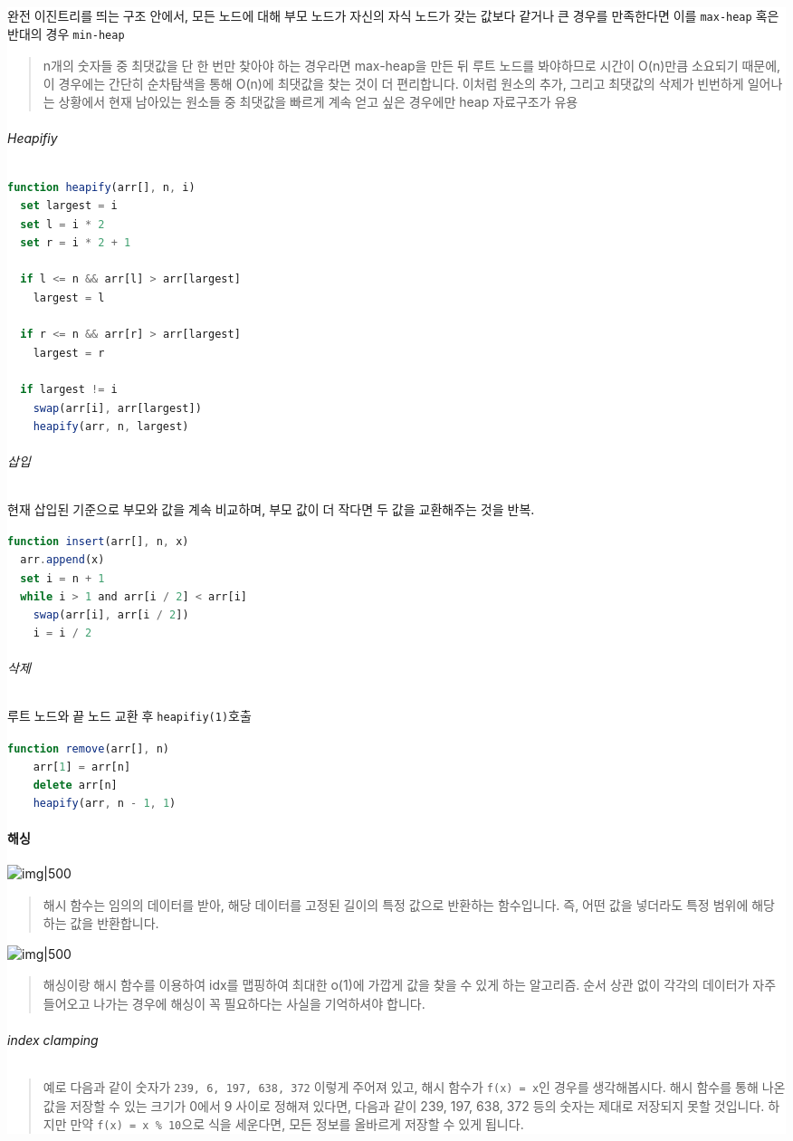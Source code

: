 완전 이진트리를 띄는 구조 안에서, 모든 노드에 대해 부모 노드가 자신의 자식 노드가 갖는 값보다 같거나 큰 경우를 만족한다면 이를 `max-heap` 혹은 반대의 경우 `min-heap`

>n개의 숫자들 중 최댓값을 단 한 번만 찾아야 하는 경우라면 max-heap을 만든 뒤 루트 노드를 봐야하므로 시간이 O(n)만큼 소요되기 때문에, 이 경우에는 간단히 순차탐색을 통해 O(n)에 최댓값을 찾는 것이 더 편리합니다. 이처럼 원소의 추가, 그리고 최댓값의 삭제가 빈번하게 일어나는 상황에서 현재 남아있는 원소들 중 최댓값을 빠르게 계속 얻고 싶은 경우에만 heap 자료구조가 유용
###### Heapifiy
```js
function heapify(arr[], n, i)
  set largest = i                     
  set l = i * 2                       
  set r = i * 2 + 1                   

  if l <= n && arr[l] > arr[largest]  
    largest = l

  if r <= n && arr[r] > arr[largest] 
    largest = r

  if largest != i                  
    swap(arr[i], arr[largest])     
    heapify(arr, n, largest)      
```
###### 삽입
현재 삽입된 기준으로 부모와 값을 계속 비교하며, 부모 값이 더 작다면 두 값을 교환해주는 것을 반복.
```js
function insert(arr[], n, x)
  arr.append(x)                     
  set i = n + 1                         
  while i > 1 and arr[i / 2] < arr[i]   
    swap(arr[i], arr[i / 2])             
    i = i / 2                           
```
###### 삭제
루트 노드와 끝 노드 교환 후 `heapifiy(1)`호출
```js
function remove(arr[], n) 
	arr[1] = arr[n] 
	delete arr[n] 
	heapify(arr, n - 1, 1) 
```
#### 해싱
![img|500](https://contents.codetree.ai/problems/597/images/a88418d6-3b33-42c5-8114-79694102e4a7.png)
>해시 함수는 임의의 데이터를 받아, 해당 데이터를 고정된 길이의 특정 값으로 반환하는 함수입니다. 즉, 어떤 값을 넣더라도 특정 범위에 해당하는 값을 반환합니다.

![img|500](https://contents.codetree.ai/problems/597/images/81e45539-64c8-40b7-a963-dfd4d6dc92aa.png)
> 해싱이랑 해시 함수를 이용하여 idx를 맵핑하여 최대한 o(1)에 가깝게 값을 찾을 수 있게 하는 알고리즘.
> 순서 상관 없이 각각의 데이터가 자주 들어오고 나가는 경우에 해싱이 꼭 필요하다는 사실을 기억하셔야 합니다.
###### index clamping
>예로 다음과 같이 숫자가 `239, 6, 197, 638, 372` 이렇게 주어져 있고, 해시 함수가 `f(x) = x`인 경우를 생각해봅시다. 해시 함수를 통해 나온 값을 저장할 수 있는 크기가 0에서 9 사이로 정해져 있다면, 다음과 같이 239, 197, 638, 372 등의 숫자는 제대로 저장되지 못할 것입니다. 하지만 만약 `f(x) = x % 10`으로 식을 세운다면, 모든 정보를 올바르게 저장할 수 있게 됩니다.
